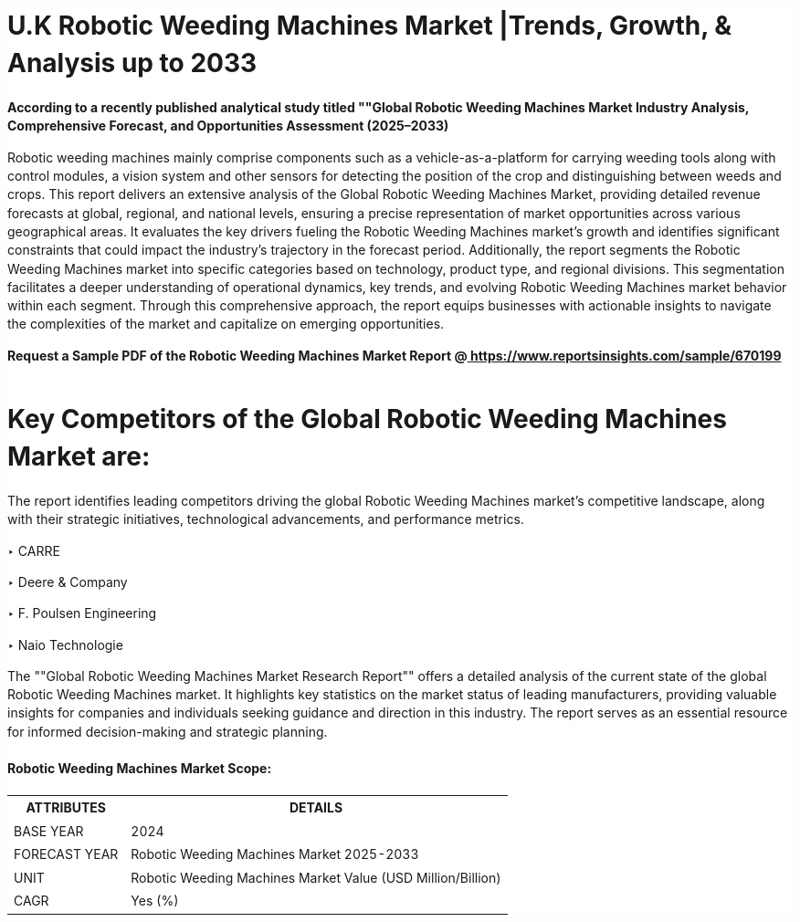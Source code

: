 # U.K Robotic Weeding Machines Market |Trends, Growth, & Analysis up to 2033

<strong>According to a recently published analytical study titled ""Global Robotic Weeding Machines Market Industry Analysis, Comprehensive Forecast, and Opportunities Assessment (2025–2033)</strong>

Robotic weeding machines mainly comprise components such as a vehicle-as-a-platform for carrying weeding tools along with control modules, a vision system and other sensors for detecting the position of the crop and distinguishing between weeds and crops. This report delivers an extensive analysis of the Global Robotic Weeding Machines Market, providing detailed revenue forecasts at global, regional, and national levels, ensuring a precise representation of market opportunities across various geographical areas. It evaluates the key drivers fueling the Robotic Weeding Machines market’s growth and identifies significant constraints that could impact the industry’s trajectory in the forecast period. Additionally, the report segments the Robotic Weeding Machines market into specific categories based on technology, product type, and regional divisions. This segmentation facilitates a deeper understanding of operational dynamics, key trends, and evolving Robotic Weeding Machines market behavior within each segment. Through this comprehensive approach, the report equips businesses with actionable insights to navigate the complexities of the market and capitalize on emerging opportunities.

<strong>Request a Sample PDF of the Robotic Weeding Machines Market Report </strong><strong>@<a href=https://www.reportsinsights.com/sample/670199> https://www.reportsinsights.com/sample/670199</a></strong></font>

# <strong>Key Competitors of the Global Robotic Weeding Machines Market are:</strong>

The report identifies leading competitors driving the global Robotic Weeding Machines market’s competitive landscape, along with their strategic initiatives, technological advancements, and performance metrics.

‣ CARRE

‣ Deere & Company

‣ F. Poulsen Engineering

‣ Naio Technologie

The ""Global Robotic Weeding Machines Market Research Report"" offers a detailed analysis of the current state of the global Robotic Weeding Machines market. It highlights key statistics on the market status of leading manufacturers, providing valuable insights for companies and individuals seeking guidance and direction in this industry. The report serves as an essential resource for informed decision-making and strategic planning.

<h4>Robotic Weeding Machines Market Scope:</h4>
<table>
<tr>
<th>ATTRIBUTES</th>
<th>DETAILS</th>
</tr>
<tr>
<td>BASE YEAR</td>
<td>2024</td>
</tr>
<tr>
<td>FORECAST YEAR</td>
<td>Robotic Weeding Machines Market 2025-2033</td>
</tr>
<tr>
<td>UNIT</td>
<td>Robotic Weeding Machines Market Value (USD Million/Billion)</td>
<tr>
<td>CAGR</td>
<td>Yes (%)</td>